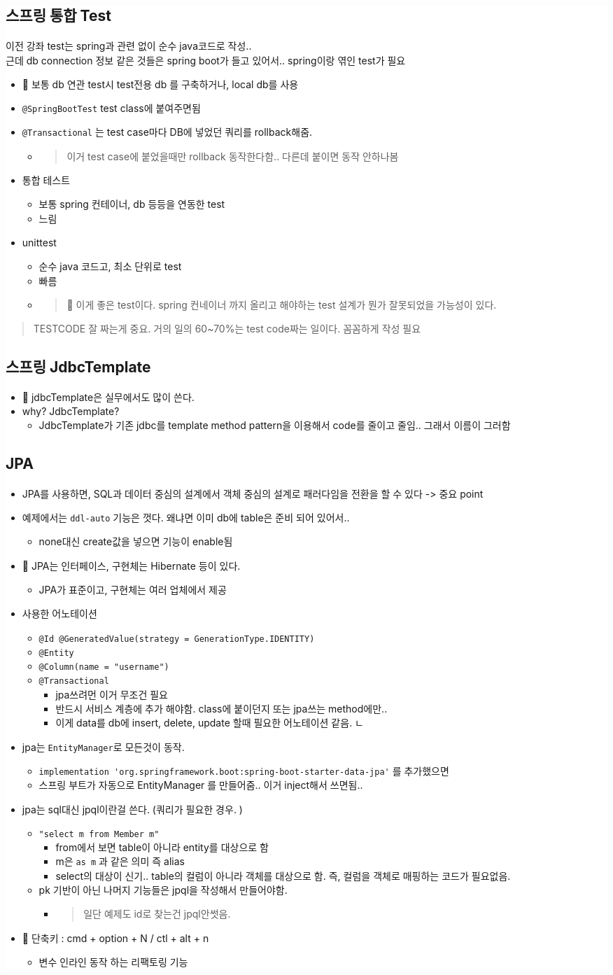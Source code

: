 ## 스프링 통합 Test

이전 강좌 test는 spring과 관련 없이 순수 java코드로 작성..  
근데 db connection 정보 같은 것들은 spring boot가 들고 있어서.. spring이랑 엮인 test가 필요

- 🌟 보통 db 연관 test시 test전용 db 를 구축하거나, local db를 사용
- `@SpringBootTest` test class에 붙여주면됨
- `@Transactional` 는 test case마다 DB에 넣었던 쿼리를 rollback해줌. 
  - > 이거 test case에 붙었을때만 rollback 동작한다함.. 다른데 붙이면 동작 안하나봄

- 통합 테스트
  - 보통 spring 컨테이너, db 등등을 연동한 test
  - 느림

- unittest
  - 순수 java 코드고, 최소 단위로 test
  - 빠름
  - > 🤩 이게 좋은 test이다. spring 컨네이너 까지 올리고 해야하는 test 설계가 뭔가 잘못되었을 가능성이 있다. 

> TESTCODE 잘 짜는게 중요. 거의 일의 60~70%는 test code짜는 일이다. 꼼꼼하게 작성 필요

## 스프링 JdbcTemplate

- 🌟 jdbcTemplate은 실무에서도 많이 쓴다. 
- why? JdbcTemplate?
  - JdbcTemplate가 기존 jdbc를 template method pattern을 이용해서 code를 줄이고 줄임.. 그래서 이름이 그러함

## JPA

- JPA를 사용하면, SQL과 데이터 중심의 설계에서 객체 중심의 설계로 패러다임을 전환을 할 수 있다 -> 중요 point
- 예제에서는 `ddl-auto` 기능은 껏다. 왜냐면 이미 db에 table은 준비 되어 있어서..
  - none대신 create값을 넣으면 기능이 enable됨
- 🌟 JPA는 인터페이스, 구현체는 Hibernate 등이 있다. 
  - JPA가 표준이고, 구현체는 여러 업체에서 제공

- 사용한 어노테이션
  - `@Id @GeneratedValue(strategy = GenerationType.IDENTITY)`
  - `@Entity`
  - `@Column(name = "username")`
  - `@Transactional` 
    - jpa쓰려먼 이거 무조건 필요
    - 반드시 서비스 계층에 추가 해야함. class에 붙이던지 또는 jpa쓰는 method에만.. 
    - 이게 data를 db에 insert, delete, update 할때 필요한 어노테이션 같음. ㄴ

- jpa는 `EntityManager`로 모든것이 동작. 
  - `implementation 'org.springframework.boot:spring-boot-starter-data-jpa'` 를 추가했으면
  - 스프링 부트가 자동으로 EntityManager 를 만들어줌.. 이거 inject해서 쓰면됨.. 

- jpa는 sql대신 jpql이란걸 쓴다. (쿼리가 필요한 경우. )
  - `"select m from Member m"`
    - from에서 보면 table이 아니라 entity를 대상으로 함
    - m은 `as m` 과 같은 의미 즉 alias
    - select의 대상이 신기.. table의 컬럼이 아니라 객체를 대상으로 함. 즉, 컬럼을 객체로 매핑하는 코드가 필요없음. 
  - pk 기반이 아닌 나머지 기능들은 jpql을 작성해서 만들어야함. 
    - > 일단 예제도 id로 찾는건 jpql안썻음. 
- 🌟 단축키 : cmd + option + N / ctl + alt + n 
  - 변수 인라인 동작 하는 리팩토링 기능
